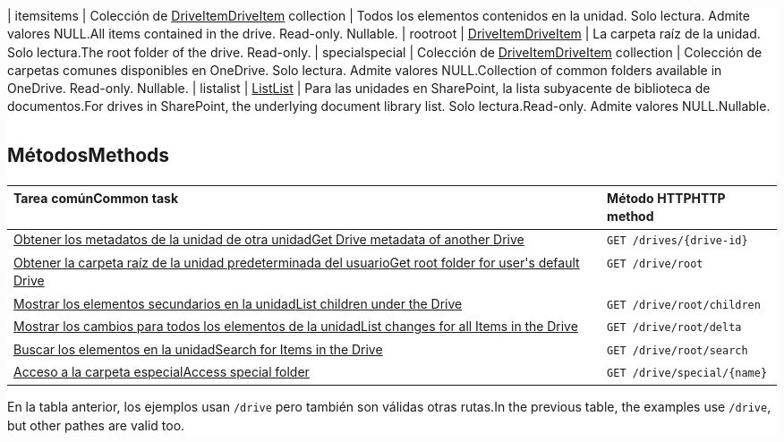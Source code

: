 | <span data-ttu-id="6b6f1-177">items</span><span class="sxs-lookup"><span data-stu-id="6b6f1-177">items</span></span>        | <span data-ttu-id="6b6f1-178">Colección de [DriveItem](driveitem.md)</span><span class="sxs-lookup"><span data-stu-id="6b6f1-178">[DriveItem](driveitem.md) collection</span></span> | <span data-ttu-id="6b6f1-p115">Todos los elementos contenidos en la unidad. Solo lectura. Admite valores NULL.</span><span class="sxs-lookup"><span data-stu-id="6b6f1-p115">All items contained in the drive. Read-only. Nullable.</span></span>
| <span data-ttu-id="6b6f1-182">root</span><span class="sxs-lookup"><span data-stu-id="6b6f1-182">root</span></span>         | [<span data-ttu-id="6b6f1-183">DriveItem</span><span class="sxs-lookup"><span data-stu-id="6b6f1-183">DriveItem</span></span>](driveitem.md)            | <span data-ttu-id="6b6f1-p116">La carpeta raíz de la unidad. Solo lectura.</span><span class="sxs-lookup"><span data-stu-id="6b6f1-p116">The root folder of the drive. Read-only.</span></span>
| <span data-ttu-id="6b6f1-186">special</span><span class="sxs-lookup"><span data-stu-id="6b6f1-186">special</span></span>      | <span data-ttu-id="6b6f1-187">Colección de [DriveItem](driveitem.md)</span><span class="sxs-lookup"><span data-stu-id="6b6f1-187">[DriveItem](driveitem.md) collection</span></span> | <span data-ttu-id="6b6f1-p117">Colección de carpetas comunes disponibles en OneDrive. Solo lectura. Admite valores NULL.</span><span class="sxs-lookup"><span data-stu-id="6b6f1-p117">Collection of common folders available in OneDrive. Read-only. Nullable.</span></span>
| <span data-ttu-id="6b6f1-191">lista</span><span class="sxs-lookup"><span data-stu-id="6b6f1-191">list</span></span>         | [<span data-ttu-id="6b6f1-192">List</span><span class="sxs-lookup"><span data-stu-id="6b6f1-192">List</span></span>](list.md)                      | <span data-ttu-id="6b6f1-193">Para las unidades en SharePoint, la lista subyacente de biblioteca de documentos.</span><span class="sxs-lookup"><span data-stu-id="6b6f1-193">For drives in SharePoint, the underlying document library list.</span></span> <span data-ttu-id="6b6f1-194">Solo lectura.</span><span class="sxs-lookup"><span data-stu-id="6b6f1-194">Read-only.</span></span> <span data-ttu-id="6b6f1-195">Admite valores NULL.</span><span class="sxs-lookup"><span data-stu-id="6b6f1-195">Nullable.</span></span>

## <a name="methods"></a><span data-ttu-id="6b6f1-196">Métodos</span><span class="sxs-lookup"><span data-stu-id="6b6f1-196">Methods</span></span>

|                        <span data-ttu-id="6b6f1-197">Tarea común</span><span class="sxs-lookup"><span data-stu-id="6b6f1-197">Common task</span></span>                         |         <span data-ttu-id="6b6f1-198">Método HTTP</span><span class="sxs-lookup"><span data-stu-id="6b6f1-198">HTTP method</span></span>         |
| :--------------------------------------------------------- | :-------------------------- |
| <span data-ttu-id="6b6f1-199">[Obtener los metadatos de la unidad de otra unidad][drive-get]</span><span class="sxs-lookup"><span data-stu-id="6b6f1-199">[Get Drive metadata of another Drive][drive-get]</span></span>           | `GET /drives/{drive-id}`    |
| <span data-ttu-id="6b6f1-200">[Obtener la carpeta raíz de la unidad predeterminada del usuario][item-get]</span><span class="sxs-lookup"><span data-stu-id="6b6f1-200">[Get root folder for user's default Drive][item-get]</span></span>       | `GET /drive/root`           |
| <span data-ttu-id="6b6f1-201">[Mostrar los elementos secundarios en la unidad][item-children]</span><span class="sxs-lookup"><span data-stu-id="6b6f1-201">[List children under the Drive][item-children]</span></span>             | `GET /drive/root/children`  |
| <span data-ttu-id="6b6f1-202">[Mostrar los cambios para todos los elementos de la unidad][item-changes]</span><span class="sxs-lookup"><span data-stu-id="6b6f1-202">[List changes for all Items in the Drive][item-changes]</span></span>    | `GET /drive/root/delta`     |
| <span data-ttu-id="6b6f1-203">[Buscar los elementos en la unidad][item-search]</span><span class="sxs-lookup"><span data-stu-id="6b6f1-203">[Search for Items in the Drive][item-search]</span></span>               | `GET /drive/root/search`    |
| [<span data-ttu-id="6b6f1-204">Acceso a la carpeta especial</span><span class="sxs-lookup"><span data-stu-id="6b6f1-204">Access special folder</span></span>](../api/drive-get-specialfolder.md) | `GET /drive/special/{name}` |

<span data-ttu-id="6b6f1-205">En la tabla anterior, los ejemplos usan `/drive` pero también son válidas otras rutas.</span><span class="sxs-lookup"><span data-stu-id="6b6f1-205">In the previous table, the examples use `/drive`, but other pathes are valid too.</span></span>

[item-resource]: driveitem.md
[identity-set]: identityset.md
[quota-facet]: quota.md
[drive-resource]: drive.md
[drive-get]: ../api/drive-get.md
[item-get]: ../api/driveitem-get.md
[item-changes]: ../api/driveitem-delta.md
[item-search]: ../api/driveitem-search.md
[item-children]: ../api/driveitem-list-children.md





[identitySet]: identityset.md
[sharepointIds]: sharepointids.md
[systemFacet]: systemfacet.md